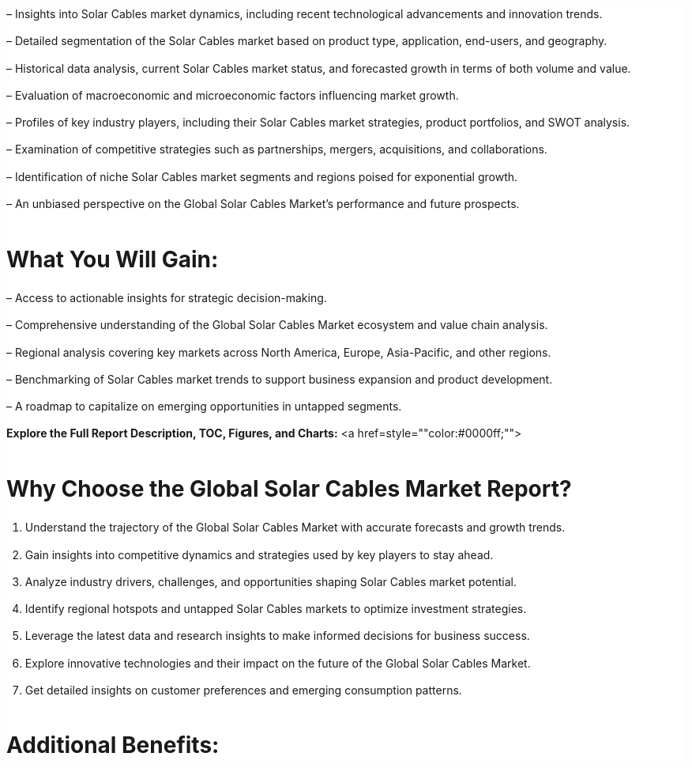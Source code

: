 – Insights into Solar Cables market dynamics, including recent technological advancements and innovation trends.

– Detailed segmentation of the Solar Cables market based on product type, application, end-users, and geography.

– Historical data analysis, current Solar Cables market status, and forecasted growth in terms of both volume and value.

– Evaluation of macroeconomic and microeconomic factors influencing market growth.

– Profiles of key industry players, including their Solar Cables market strategies, product portfolios, and SWOT analysis.

– Examination of competitive strategies such as partnerships, mergers, acquisitions, and collaborations.

– Identification of niche Solar Cables market segments and regions poised for exponential growth.

– An unbiased perspective on the Global Solar Cables Market’s performance and future prospects.

# <strong>What You Will Gain:</strong>

– Access to actionable insights for strategic decision-making.

– Comprehensive understanding of the Global Solar Cables Market ecosystem and value chain analysis.

– Regional analysis covering key markets across North America, Europe, Asia-Pacific, and other regions.

– Benchmarking of Solar Cables market trends to support business expansion and product development.

– A roadmap to capitalize on emerging opportunities in untapped segments.

<strong>Explore the Full Report Description, TOC, Figures, and Charts:</strong>
<a href=style=""color:#0000ff;""></a>

# <strong>Why Choose the Global Solar Cables Market Report?</strong>

1. Understand the trajectory of the Global Solar Cables Market with accurate forecasts and growth trends.

2. Gain insights into competitive dynamics and strategies used by key players to stay ahead.

3. Analyze industry drivers, challenges, and opportunities shaping Solar Cables market potential.

4. Identify regional hotspots and untapped Solar Cables markets to optimize investment strategies.

5. Leverage the latest data and research insights to make informed decisions for business success.

6. Explore innovative technologies and their impact on the future of the Global Solar Cables Market.

7. Get detailed insights on customer preferences and emerging consumption patterns.

# <strong>Additional Benefits:</strong>
